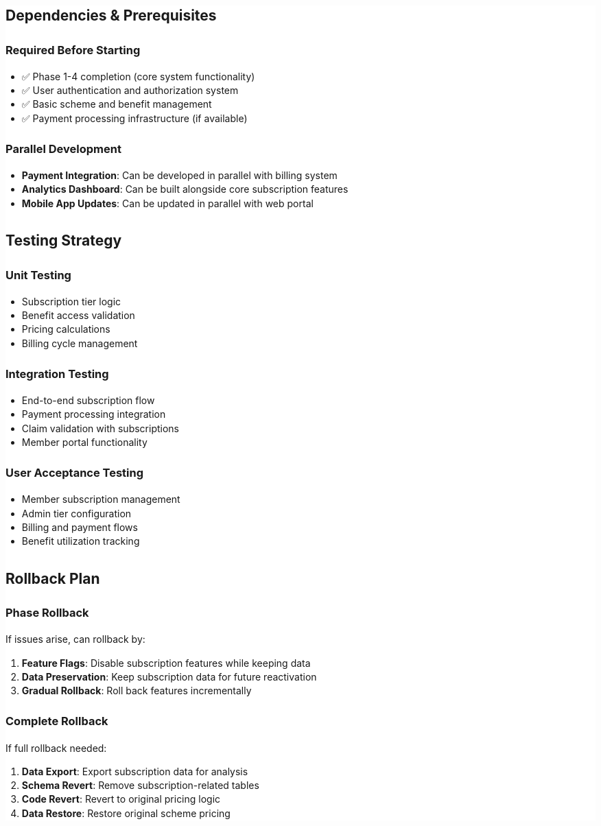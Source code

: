 ## Dependencies & Prerequisites

### Required Before Starting
- ✅ Phase 1-4 completion (core system functionality)
- ✅ User authentication and authorization system
- ✅ Basic scheme and benefit management
- ✅ Payment processing infrastructure (if available)

### Parallel Development
- **Payment Integration**: Can be developed in parallel with billing system
- **Analytics Dashboard**: Can be built alongside core subscription features
- **Mobile App Updates**: Can be updated in parallel with web portal

## Testing Strategy

### Unit Testing
- Subscription tier logic
- Benefit access validation
- Pricing calculations
- Billing cycle management

### Integration Testing
- End-to-end subscription flow
- Payment processing integration
- Claim validation with subscriptions
- Member portal functionality

### User Acceptance Testing
- Member subscription management
- Admin tier configuration
- Billing and payment flows
- Benefit utilization tracking

## Rollback Plan

### Phase Rollback
If issues arise, can rollback by:
1. **Feature Flags**: Disable subscription features while keeping data
2. **Data Preservation**: Keep subscription data for future reactivation
3. **Gradual Rollback**: Roll back features incrementally

### Complete Rollback
If full rollback needed:
1. **Data Export**: Export subscription data for analysis
2. **Schema Revert**: Remove subscription-related tables
3. **Code Revert**: Revert to original pricing logic
4. **Data Restore**: Restore original scheme pricing
